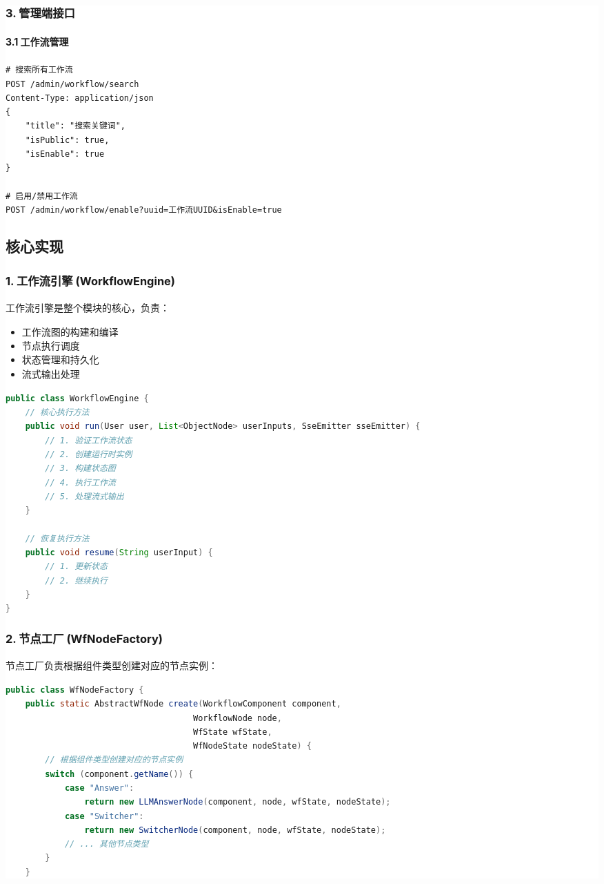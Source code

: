 ### 3. 管理端接口

#### 3.1 工作流管理
```http
# 搜索所有工作流
POST /admin/workflow/search
Content-Type: application/json
{
    "title": "搜索关键词",
    "isPublic": true,
    "isEnable": true
}

# 启用/禁用工作流
POST /admin/workflow/enable?uuid=工作流UUID&isEnable=true
```

## 核心实现

### 1. 工作流引擎 (WorkflowEngine)

工作流引擎是整个模块的核心，负责：
- 工作流图的构建和编译
- 节点执行调度
- 状态管理和持久化
- 流式输出处理

```java
public class WorkflowEngine {
    // 核心执行方法
    public void run(User user, List<ObjectNode> userInputs, SseEmitter sseEmitter) {
        // 1. 验证工作流状态
        // 2. 创建运行时实例
        // 3. 构建状态图
        // 4. 执行工作流
        // 5. 处理流式输出
    }
    
    // 恢复执行方法
    public void resume(String userInput) {
        // 1. 更新状态
        // 2. 继续执行
    }
}
```

### 2. 节点工厂 (WfNodeFactory)

节点工厂负责根据组件类型创建对应的节点实例：

```java
public class WfNodeFactory {
    public static AbstractWfNode create(WorkflowComponent component, 
                                      WorkflowNode node, 
                                      WfState wfState, 
                                      WfNodeState nodeState) {
        // 根据组件类型创建对应的节点实例
        switch (component.getName()) {
            case "Answer":
                return new LLMAnswerNode(component, node, wfState, nodeState);
            case "Switcher":
                return new SwitcherNode(component, node, wfState, nodeState);
            // ... 其他节点类型
        }
    }
```
